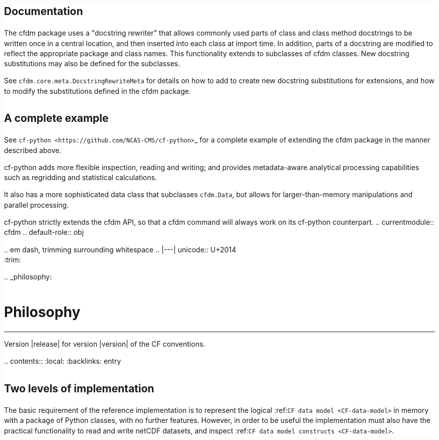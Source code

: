 **Documentation**
-----------------

The cfdm package uses a "docstring rewriter" that allows commonly used
parts of class and class method docstrings to be written once in a
central location, and then inserted into each class at import time. In
addition, parts of a docstring are modified to reflect the appropriate
package and class names. This functionality extends to subclasses of
cfdm classes. New docstring substitutions may also be defined for the
subclasses.

See `cfdm.core.meta.DocstringRewriteMeta` for details on how to add to
create new docstring substitutions for extensions, and how to modify
the substitutions defined in the cfdm package.


**A complete example**
----------------------

See `cf-python <https://github.com/NCAS-CMS/cf-python>`_ for a
complete example of extending the cfdm package in the manner described
above.

cf-python adds more flexible inspection, reading and writing; and
provides metadata-aware analytical processing capabilities such as
regridding and statistical calculations.

It also has a more sophisticated data class that subclasses
`cfdm.Data`, but allows for larger-than-memory manipulations and
parallel processing.

cf-python strictly extends the cfdm API, so that a cfdm command will
always work on its cf-python counterpart.
.. currentmodule:: cfdm
.. default-role:: obj

.. em dash, trimming surrounding whitespace
.. |---| unicode:: U+2014  
   :trim:
      
.. _philosophy:

**Philosophy**
==============

----

Version |release| for version |version| of the CF conventions.

.. contents::
   :local:
   :backlinks: entry

**Two levels of implementation**
--------------------------------
	       
The basic requirement of the reference implementation is to represent
the logical :ref:`CF data model <CF-data-model>` in memory with a
package of Python classes, with no further features. However, in order
to be useful the implementation must also have the practical
functionality to read and write netCDF datasets, and inspect :ref:`CF
data model constructs <CF-data-model>`.
